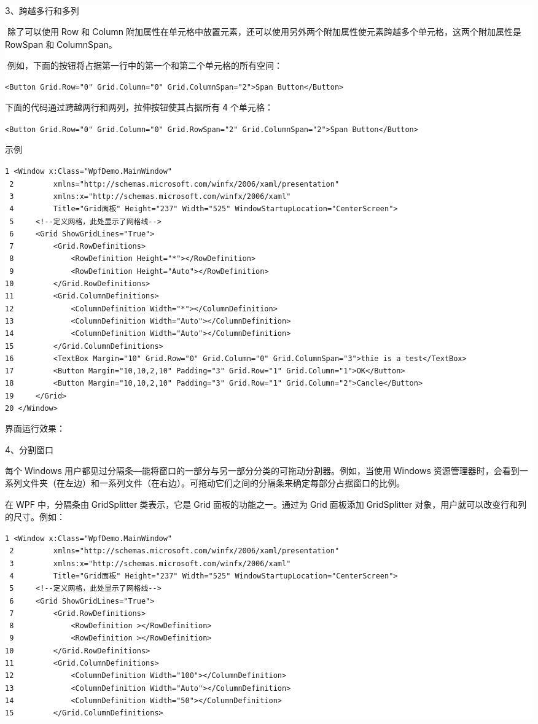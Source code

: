
3、跨越多行和多列 

​    除了可以使用 Row 和 Column 附加属性在单元格中放置元素，还可以使用另外两个附加属性使元素跨越多个单元格，这两个附加属性是 RowSpan 和 ColumnSpan。

​    例如，下面的按钮将占据第一行中的第一个和第二个单元格的所有空间：

```xaml
<Button Grid.Row="0" Grid.Column="0" Grid.ColumnSpan="2">Span Button</Button>
```

下面的代码通过跨越两行和两列，拉伸按钮使其占据所有 4 个单元格：

```xaml
<Button Grid.Row="0" Grid.Column="0" Grid.RowSpan="2" Grid.ColumnSpan="2">Span Button</Button>
```

示例

```xaml
1 <Window x:Class="WpfDemo.MainWindow"
 2         xmlns="http://schemas.microsoft.com/winfx/2006/xaml/presentation"
 3         xmlns:x="http://schemas.microsoft.com/winfx/2006/xaml"
 4         Title="Grid面板" Height="237" Width="525" WindowStartupLocation="CenterScreen">
 5     <!--定义网格，此处显示了网格线-->
 6     <Grid ShowGridLines="True">              
 7         <Grid.RowDefinitions>
 8             <RowDefinition Height="*"></RowDefinition>
 9             <RowDefinition Height="Auto"></RowDefinition>
10         </Grid.RowDefinitions>
11         <Grid.ColumnDefinitions>
12             <ColumnDefinition Width="*"></ColumnDefinition>
13             <ColumnDefinition Width="Auto"></ColumnDefinition>
14             <ColumnDefinition Width="Auto"></ColumnDefinition>
15         </Grid.ColumnDefinitions>
16         <TextBox Margin="10" Grid.Row="0" Grid.Column="0" Grid.ColumnSpan="3">thie is a test</TextBox>
17         <Button Margin="10,10,2,10" Padding="3" Grid.Row="1" Grid.Column="1">OK</Button>
18         <Button Margin="10,10,2,10" Padding="3" Grid.Row="1" Grid.Column="2">Cancle</Button>
19     </Grid>
20 </Window>
```


界面运行效果：





4、分割窗口

   每个 Windows 用户都见过分隔条—能将窗口的一部分与另一部分分类的可拖动分割器。例如，当使用 Windows 资源管理器时，会看到一系列文件夹（在左边）和一系列文件（在右边）。可拖动它们之间的分隔条来确定每部分占据窗口的比例。

   在 WPF 中，分隔条由 GridSplitter 类表示，它是 Grid 面板的功能之一。通过为 Grid 面板添加 GridSplitter 对象，用户就可以改变行和列的尺寸。例如：

```xaml
1 <Window x:Class="WpfDemo.MainWindow"
 2         xmlns="http://schemas.microsoft.com/winfx/2006/xaml/presentation"
 3         xmlns:x="http://schemas.microsoft.com/winfx/2006/xaml"
 4         Title="Grid面板" Height="237" Width="525" WindowStartupLocation="CenterScreen">
 5     <!--定义网格，此处显示了网格线-->
 6     <Grid ShowGridLines="True">              
 7         <Grid.RowDefinitions>
 8             <RowDefinition ></RowDefinition>
 9             <RowDefinition ></RowDefinition>
10         </Grid.RowDefinitions>
11         <Grid.ColumnDefinitions>
12             <ColumnDefinition Width="100"></ColumnDefinition>
13             <ColumnDefinition Width="Auto"></ColumnDefinition>
14             <ColumnDefinition Width="50"></ColumnDefinition>
15         </Grid.ColumnDefinitions>
```